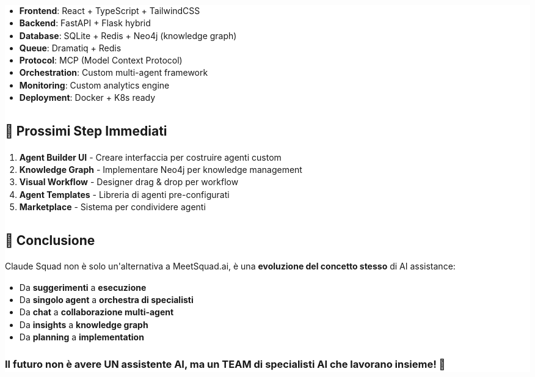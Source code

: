 - **Frontend**: React + TypeScript + TailwindCSS
- **Backend**: FastAPI + Flask hybrid
- **Database**: SQLite + Redis + Neo4j (knowledge graph)
- **Queue**: Dramatiq + Redis
- **Protocol**: MCP (Model Context Protocol)
- **Orchestration**: Custom multi-agent framework
- **Monitoring**: Custom analytics engine
- **Deployment**: Docker + K8s ready

## 🌈 Prossimi Step Immediati

1. **Agent Builder UI** - Creare interfaccia per costruire agenti custom
2. **Knowledge Graph** - Implementare Neo4j per knowledge management
3. **Visual Workflow** - Designer drag & drop per workflow
4. **Agent Templates** - Libreria di agenti pre-configurati
5. **Marketplace** - Sistema per condividere agenti

## 🎉 Conclusione

Claude Squad non è solo un'alternativa a MeetSquad.ai, è una **evoluzione del concetto stesso** di AI assistance:

- Da **suggerimenti** a **esecuzione**
- Da **singolo agent** a **orchestra di specialisti**
- Da **chat** a **collaborazione multi-agent**
- Da **insights** a **knowledge graph**
- Da **planning** a **implementation**

### Il futuro non è avere UN assistente AI, ma un TEAM di specialisti AI che lavorano insieme! 🚀